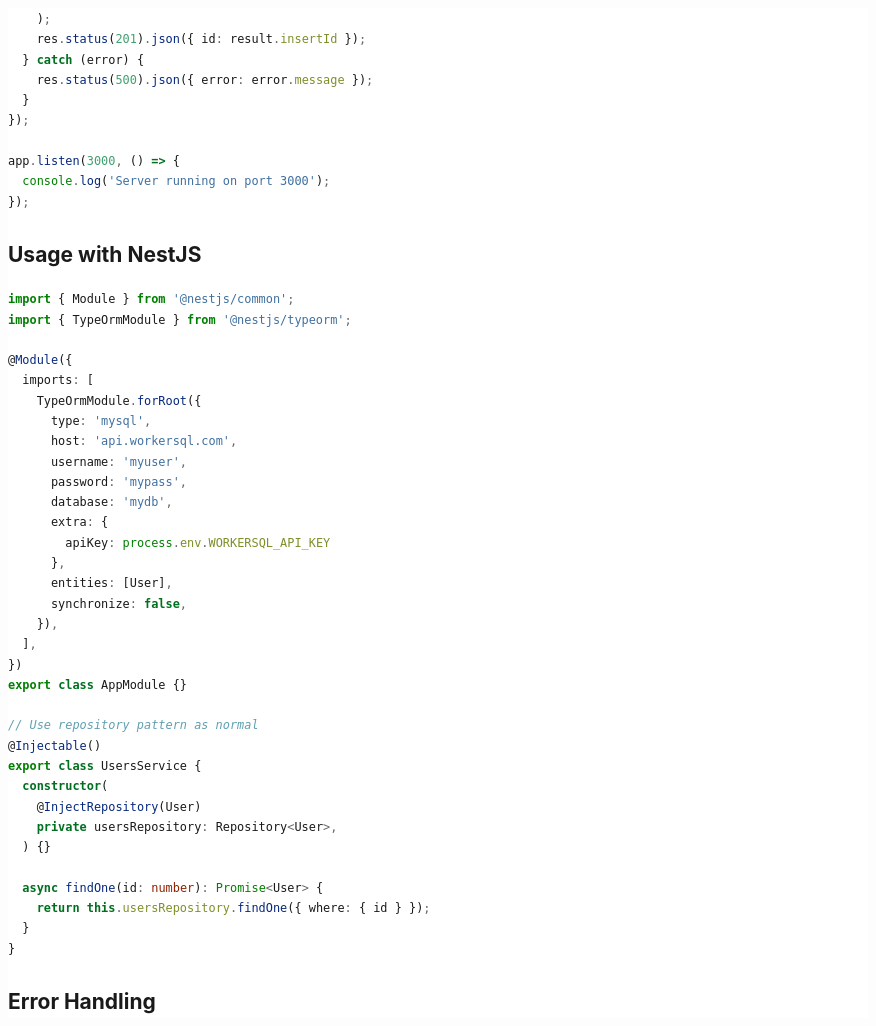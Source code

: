 ```typescript
    );
    res.status(201).json({ id: result.insertId });
  } catch (error) {
    res.status(500).json({ error: error.message });
  }
});

app.listen(3000, () => {
  console.log('Server running on port 3000');
});
```

## Usage with NestJS

```typescript
import { Module } from '@nestjs/common';
import { TypeOrmModule } from '@nestjs/typeorm';

@Module({
  imports: [
    TypeOrmModule.forRoot({
      type: 'mysql',
      host: 'api.workersql.com',
      username: 'myuser',
      password: 'mypass',
      database: 'mydb',
      extra: {
        apiKey: process.env.WORKERSQL_API_KEY
      },
      entities: [User],
      synchronize: false,
    }),
  ],
})
export class AppModule {}

// Use repository pattern as normal
@Injectable()
export class UsersService {
  constructor(
    @InjectRepository(User)
    private usersRepository: Repository<User>,
  ) {}

  async findOne(id: number): Promise<User> {
    return this.usersRepository.findOne({ where: { id } });
  }
}
```

## Error Handling
